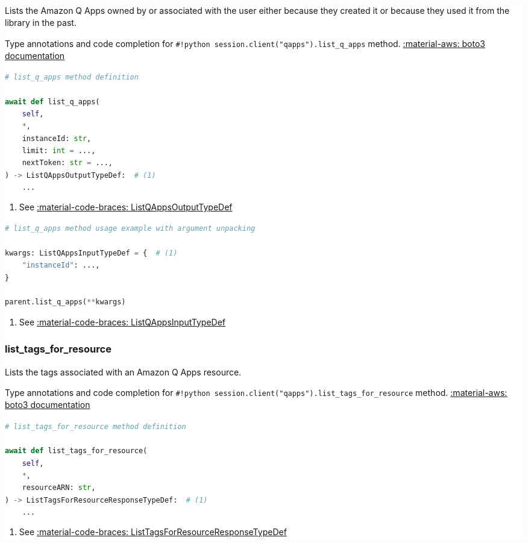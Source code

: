 Lists the Amazon Q Apps owned by or associated with the user either because
they created it or because they used it from the library in the past.

Type annotations and code completion for `#!python session.client("qapps").list_q_apps` method.
[:material-aws: boto3 documentation](https://boto3.amazonaws.com/v1/documentation/api/latest/reference/services/qapps.html#QApps.Client)

```python
# list_q_apps method definition

await def list_q_apps(
    self,
    *,
    instanceId: str,
    limit: int = ...,
    nextToken: str = ...,
) -> ListQAppsOutputTypeDef:  # (1)
    ...
```

1. See [:material-code-braces: ListQAppsOutputTypeDef](./type_defs.md#listqappsoutputtypedef)


```python
# list_q_apps method usage example with argument unpacking

kwargs: ListQAppsInputTypeDef = {  # (1)
    "instanceId": ...,
}

parent.list_q_apps(**kwargs)
```

1. See [:material-code-braces: ListQAppsInputTypeDef](./type_defs.md#listqappsinputtypedef)

### list\_tags\_for\_resource

Lists the tags associated with an Amazon Q Apps resource.

Type annotations and code completion for `#!python session.client("qapps").list_tags_for_resource` method.
[:material-aws: boto3 documentation](https://boto3.amazonaws.com/v1/documentation/api/latest/reference/services/qapps.html#QApps.Client)

```python
# list_tags_for_resource method definition

await def list_tags_for_resource(
    self,
    *,
    resourceARN: str,
) -> ListTagsForResourceResponseTypeDef:  # (1)
    ...
```

1. See [:material-code-braces: ListTagsForResourceResponseTypeDef](./type_defs.md#listtagsforresourceresponsetypedef)
